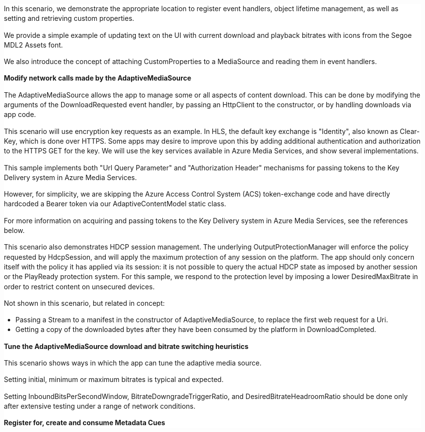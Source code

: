 In this scenario, we demonstrate the appropriate location to register event handlers,
object lifetime management, as well as setting and retrieving custom properties.

We provide a simple example of updating text on the UI with current download and
playback bitrates with icons from the Segoe MDL2 Assets font.

We also introduce the concept of attaching CustomProperties to a MediaSource
and reading them in event handlers.

**Modify network calls made by the AdaptiveMediaSource**

The AdaptiveMediaSource allows the app to manage some or all aspects of content download.
This can be done by modifying the arguments of the DownloadRequested event handler,
by passing an HttpClient to the constructor, or by handling downloads via app code.

This scenario will use encryption key requests as an example.
In HLS, the default key exchange is "Identity", also known as Clear-Key,
which is done over HTTPS.
Some apps may desire to improve upon this
by adding additional authentication and authorization to the HTTPS GET for the key.
We will use the key services available in Azure Media Services, and show several implementations.

This sample implements both "Url Query Parameter" and "Authorization Header" mechanisms
for passing tokens to the Key Delivery system in Azure Media Services.

However, for simplicity, we are skipping the Azure Access Control System (ACS) token-exchange code
and have directly hardcoded a Bearer token via our AdaptiveContentModel static class.

For more information on acquiring and passing tokens to the Key Delivery system in
Azure Media Services, see the references below.

This scenario also demonstrates HDCP session management.
The underlying OutputProtectionManager will enforce the policy requested by HdcpSession,
and will apply the maximum protection of any session on the platform.
The app should only concern itself with the policy it has applied via its session: it is not possible
to query the actual HDCP state as imposed by another session or the PlayReady protection system.
For this sample, we respond to the protection level
by imposing a lower DesiredMaxBitrate in order to restrict content on unsecured devices.

Not shown in this scenario, but related in concept:

* Passing a Stream to a manifest in the constructor of AdaptiveMediaSource, to replace the first web request for a Uri.
* Getting a copy of the downloaded bytes after they have been consumed by the platform in DownloadCompleted.

**Tune the AdaptiveMediaSource download and bitrate switching heuristics**

This scenario shows ways in which the app can tune the adaptive media source.

Setting initial, minimum or maximum bitrates is typical and expected.

Setting InboundBitsPerSecondWindow, BitrateDowngradeTriggerRatio,
and DesiredBitrateHeadroomRatio should be done
only after extensive testing under a range of network conditions.

**Register for, create and consume Metadata Cues**

